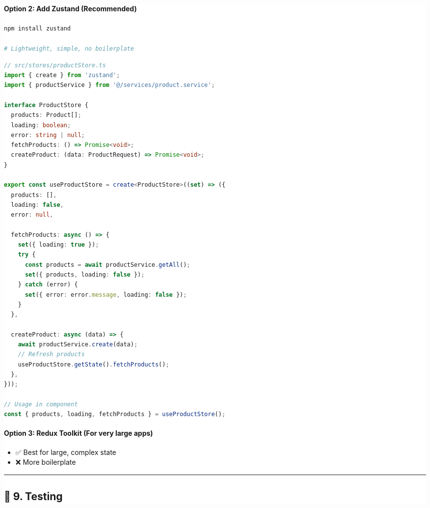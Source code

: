 #### Option 2: Add Zustand (Recommended)
```bash
npm install zustand

# Lightweight, simple, no boilerplate
```

```typescript
// src/stores/productStore.ts
import { create } from 'zustand';
import { productService } from '@/services/product.service';

interface ProductStore {
  products: Product[];
  loading: boolean;
  error: string | null;
  fetchProducts: () => Promise<void>;
  createProduct: (data: ProductRequest) => Promise<void>;
}

export const useProductStore = create<ProductStore>((set) => ({
  products: [],
  loading: false,
  error: null,
  
  fetchProducts: async () => {
    set({ loading: true });
    try {
      const products = await productService.getAll();
      set({ products, loading: false });
    } catch (error) {
      set({ error: error.message, loading: false });
    }
  },
  
  createProduct: async (data) => {
    await productService.create(data);
    // Refresh products
    useProductStore.getState().fetchProducts();
  },
}));

// Usage in component
const { products, loading, fetchProducts } = useProductStore();
```

#### Option 3: Redux Toolkit (For very large apps)
- ✅ Best for large, complex state
- ❌ More boilerplate

---

## 🧪 9. Testing
